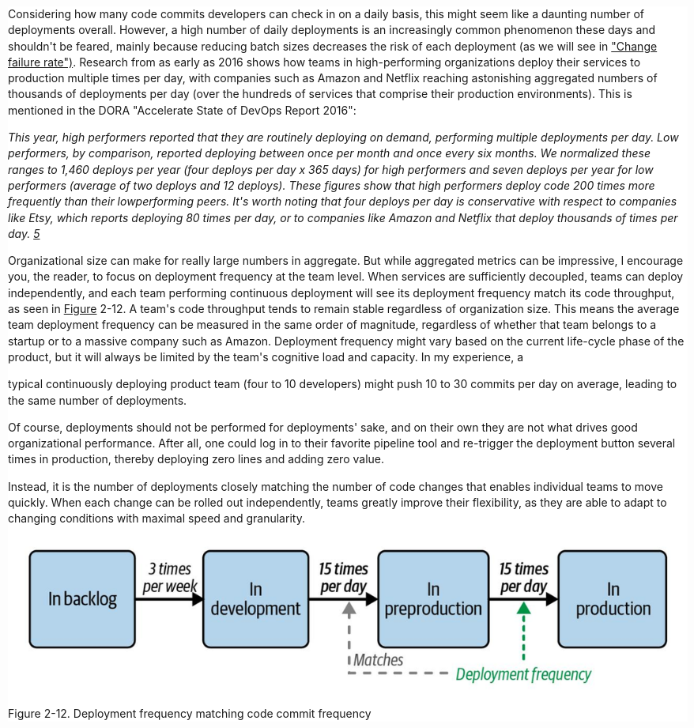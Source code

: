 Considering how many code commits developers can check in on a daily basis, this might seem like a daunting number of deployments overall. However, a high number of daily deployments is an increasingly common phenomenon these days and shouldn't be feared, mainly because reducing batch sizes decreases the risk of each deployment (as we will see in ["Change failure rate"\)](#page-108-0). Research from as early as 2016 shows how teams in high-performing organizations deploy their services to production multiple times per day, with companies such as Amazon and Netflix reaching astonishing aggregated numbers of thousands of deployments per day (over the hundreds of services that comprise their production environments). This is mentioned in the DORA "Accelerate State of DevOps Report 2016":

*This year, high performers reported that they are routinely deploying on demand, performing multiple deployments per day. Low performers, by comparison, reported deploying between once per month and once every six months. We normalized these ranges to 1,460 deploys per year (four deploys per day x 365 days) for high performers and seven deploys per year for low performers (average of two deploys and 12 deploys). These figures show that high performers deploy code 200 times more frequently than their lowperforming peers. It's worth noting that four deploys per day is conservative with respect to companies like Etsy, which reports deploying 80 times per day, or to companies like Amazon and Netflix that deploy thousands of times per day. [5](#page-119-4)*

<span id="page-99-0"></span>Organizational size can make for really large numbers in aggregate. But while aggregated metrics can be impressive, I encourage you, the reader, to focus on deployment frequency at the team level. When services are sufficiently decoupled, teams can deploy independently, and each team performing continuous deployment will see its deployment frequency match its code throughput, as seen in [Figure](#page-100-0) 2-12. A team's code throughput tends to remain stable regardless of organization size. This means the average team deployment frequency can be measured in the same order of magnitude, regardless of whether that team belongs to a startup or to a massive company such as Amazon. Deployment frequency might vary based on the current life-cycle phase of the product, but it will always be limited by the team's cognitive load and capacity. In my experience, a

typical continuously deploying product team (four to 10 developers) might push 10 to 30 commits per day on average, leading to the same number of deployments.

Of course, deployments should not be performed for deployments' sake, and on their own they are not what drives good organizational performance. After all, one could log in to their favorite pipeline tool and re-trigger the deployment button several times in production, thereby deploying zero lines and adding zero value.

Instead, it is the number of deployments closely matching the number of code changes that enables individual teams to move quickly. When each change can be rolled out independently, teams greatly improve their flexibility, as they are able to adapt to changing conditions with maximal speed and granularity.

<span id="page-100-0"></span>![](_page_100_Figure_3.jpeg)

Figure 2-12. Deployment frequency matching code commit frequency
